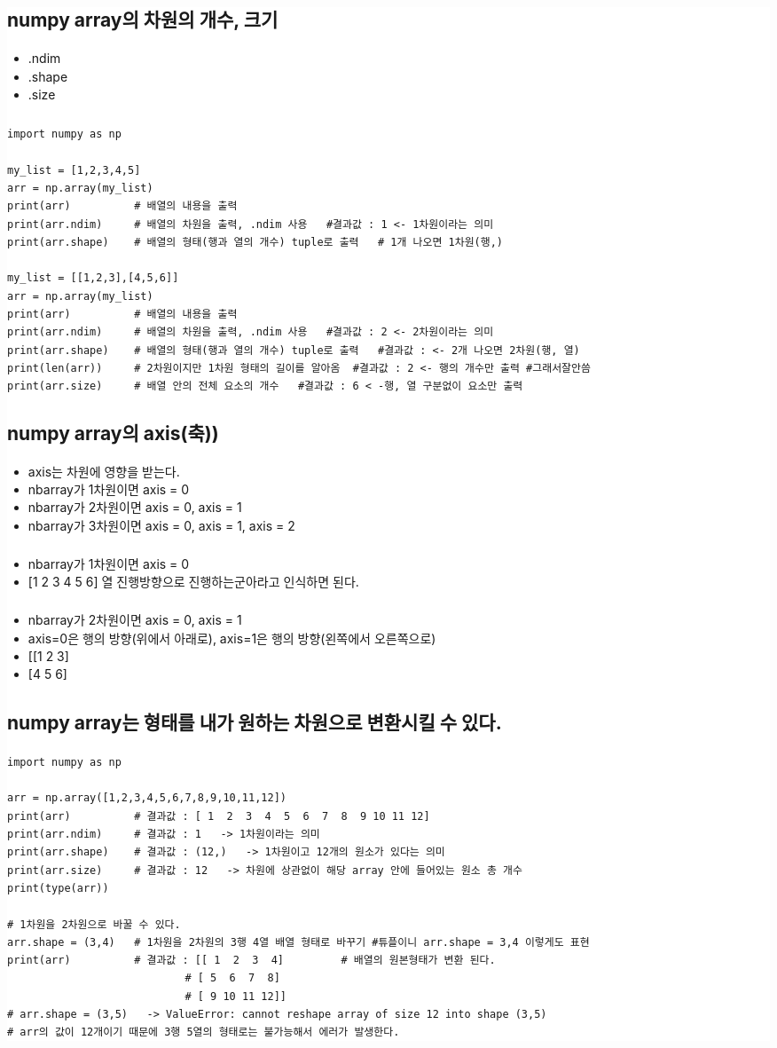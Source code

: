 ## numpy array의 차원의 개수, 크기
* .ndim
* .shape
* .size
###
    import numpy as np
    
    my_list = [1,2,3,4,5]
    arr = np.array(my_list)
    print(arr)          # 배열의 내용을 출력
    print(arr.ndim)     # 배열의 차원을 출력, .ndim 사용   #결과값 : 1 <- 1차원이라는 의미
    print(arr.shape)    # 배열의 형태(행과 열의 개수) tuple로 출력   # 1개 나오면 1차원(행,)

    my_list = [[1,2,3],[4,5,6]]
    arr = np.array(my_list)
    print(arr)          # 배열의 내용을 출력
    print(arr.ndim)     # 배열의 차원을 출력, .ndim 사용   #결과값 : 2 <- 2차원이라는 의미
    print(arr.shape)    # 배열의 형태(행과 열의 개수) tuple로 출력   #결과값 : <- 2개 나오면 2차원(행, 열)
    print(len(arr))     # 2차원이지만 1차원 형태의 길이를 알아옴  #결과값 : 2 <- 행의 개수만 출력 #그래서잘안씀
    print(arr.size)     # 배열 안의 전체 요소의 개수   #결과값 : 6 < -행, 열 구분없이 요소만 출력

## numpy array의 axis(축))
* axis는 차원에 영향을 받는다.
* nbarray가 1차원이면 axis = 0
* nbarray가 2차원이면 axis = 0, axis = 1
* nbarray가 3차원이면 axis = 0, axis = 1, axis = 2
###
* nbarray가 1차원이면 axis = 0
* [1 2 3 4 5 6] 열 진행방향으로 진행하는군아라고 인식하면 된다.
###
* nbarray가 2차원이면 axis = 0, axis = 1
* axis=0은 행의 방향(위에서 아래로), axis=1은 행의 방향(왼쪽에서 오른쪽으로)
* [[1 2 3] 
*  [4 5 6] 

## numpy array는 형태를 내가 원하는 차원으로 변환시킬 수 있다.
    import numpy as np
    
    arr = np.array([1,2,3,4,5,6,7,8,9,10,11,12])
    print(arr)          # 결과값 : [ 1  2  3  4  5  6  7  8  9 10 11 12]
    print(arr.ndim)     # 결과값 : 1   -> 1차원이라는 의미
    print(arr.shape)    # 결과값 : (12,)   -> 1차원이고 12개의 원소가 있다는 의미
    print(arr.size)     # 결과값 : 12   -> 차원에 상관없이 해당 array 안에 들어있는 원소 총 개수
    print(type(arr))

    # 1차원을 2차원으로 바꿀 수 있다.
    arr.shape = (3,4)   # 1차원을 2차원의 3행 4열 배열 형태로 바꾸기 #튜플이니 arr.shape = 3,4 이렇게도 표현
    print(arr)          # 결과값 : [[ 1  2  3  4]         # 배열의 원본형태가 변환 된다.
                                # [ 5  6  7  8]
                                # [ 9 10 11 12]]
    # arr.shape = (3,5)   -> ValueError: cannot reshape array of size 12 into shape (3,5)
    # arr의 값이 12개이기 때문에 3행 5열의 형태로는 불가능해서 에러가 발생한다.
